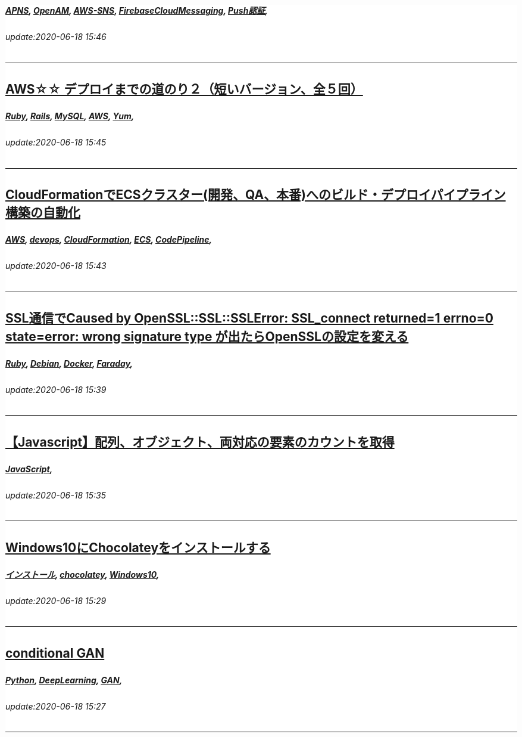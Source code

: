 ##### [APNS](https://qiita.com/tags/APNS), [OpenAM](https://qiita.com/tags/OpenAM), [AWS-SNS](https://qiita.com/tags/AWS-SNS), [FirebaseCloudMessaging](https://qiita.com/tags/FirebaseCloudMessaging), [Push認証](https://qiita.com/tags/Push認証), 
###### update:2020-06-18 15:46
---
## [AWS☆☆ デプロイまでの道のり２（短いバージョン、全５回）](https://qiita.com/dichikawa/items/a995309515e4babd19d0)
##### [Ruby](https://qiita.com/tags/Ruby), [Rails](https://qiita.com/tags/Rails), [MySQL](https://qiita.com/tags/MySQL), [AWS](https://qiita.com/tags/AWS), [Yum](https://qiita.com/tags/Yum), 
###### update:2020-06-18 15:45
---
## [CloudFormationでECSクラスター(開発、QA、本番)へのビルド・デプロイパイプライン構築の自動化](https://qiita.com/strada/items/01271d04db2b2dfbfb4a)
##### [AWS](https://qiita.com/tags/AWS), [devops](https://qiita.com/tags/devops), [CloudFormation](https://qiita.com/tags/CloudFormation), [ECS](https://qiita.com/tags/ECS), [CodePipeline](https://qiita.com/tags/CodePipeline), 
###### update:2020-06-18 15:43
---
## [SSL通信でCaused by OpenSSL::SSL::SSLError: SSL_connect returned=1 errno=0 state=error: wrong signature type が出たらOpenSSLの設定を変える](https://qiita.com/masayuki14/items/c34eafb9d6130e2c5b67)
##### [Ruby](https://qiita.com/tags/Ruby), [Debian](https://qiita.com/tags/Debian), [Docker](https://qiita.com/tags/Docker), [Faraday](https://qiita.com/tags/Faraday), 
###### update:2020-06-18 15:39
---
## [【Javascript】配列、オブジェクト、両対応の要素のカウントを取得](https://qiita.com/msht0511/items/07e5a8660870069ae8d2)
##### [JavaScript](https://qiita.com/tags/JavaScript), 
###### update:2020-06-18 15:35
---
## [Windows10にChocolateyをインストールする](https://qiita.com/dai-andy1976/items/6a47bb36932aa1d5af2d)
##### [インストール](https://qiita.com/tags/インストール), [chocolatey](https://qiita.com/tags/chocolatey), [Windows10](https://qiita.com/tags/Windows10), 
###### update:2020-06-18 15:29
---
## [conditional GAN](https://qiita.com/merry1221/items/b73884ee830d1791c792)
##### [Python](https://qiita.com/tags/Python), [DeepLearning](https://qiita.com/tags/DeepLearning), [GAN](https://qiita.com/tags/GAN), 
###### update:2020-06-18 15:27
---